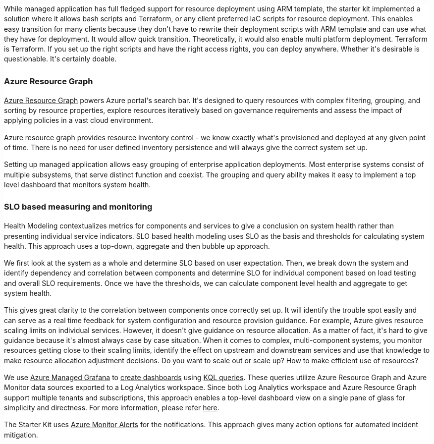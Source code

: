 While managed application has full fledged support for resource deployment using ARM template, the starter kit implemented a solution where it allows bash scripts and Terraform, or any client preferred IaC scripts for resource deployment. This enables easy transition for many clients because they don't have to rewrite their deployment scripts with ARM template and can use what they have for deployment. It would allow quick transition. Theoretically, it would also enable multi platform deployment. Terraform is Terraform. If you set up the right scripts and have the right access rights, you can deploy anywhere. Whether it's desirable is questionable. It's certainly doable.

### Azure Resource Graph

[Azure Resource Graph](https://learn.microsoft.com/en-us/azure/governance/resource-graph/overview) powers Azure portal's search bar. It's designed to query resources with complex filtering, grouping, and sorting by resource properties, explore resources iteratively based on governance requirements and assess the impact of applying policies in a vast cloud environment.

Azure resource graph provides resource inventory control - we know exactly what's provisioned and deployed at any given point of time. There is no need for user defined inventory persistence and will always give the correct system set up.

Setting up managed application allows easy grouping of enterprise application deployments. Most enterprise systems consist of multiple subsystems, that serve distinct function and coexist. The grouping and query ability makes it easy to implement a top level dashboard that monitors system health.

### SLO based measuring and monitoring

Health Modeling contextualizes metrics for components and services to give a conclusion on system health rather than presenting individual service indicators. SLO based health modeling uses SLO as the basis and thresholds for calculating system health. This approach uses a top-down, aggregate and then bubble up approach.

We first look at the system as a whole and determine SLO based on user expectation. Then, we break down the system and identify dependency and correlation between components and determine SLO for individual component based on load testing and overall SLO requirements. Once we have the thresholds, we can calculate component level health and aggregate to get system health.

This gives great clarity to the correlation between components once correctly set up. It will identify the trouble spot easily and can serve as a real time feedback for system configuration and resource provision guidance. For example, Azure gives resource scaling limits on individual services. However, it doesn't give guidance on resource allocation. As a matter of fact, it's hard to give guidance because it's almost always case by case situation. When it comes to complex, multi-component systems, you monitor resources getting close to their scaling limits, identify the effect on upstream and downstream services and use that knowledge to make resource allocation adjustment decisions. Do you want to scale out or scale up? How to make efficient use of resources?

We use [Azure Managed Grafana](https://learn.microsoft.com/en-us/azure/managed-grafana/overview) to [create dashboards](./azureManagedGrafana.md) using [KQL queries](https://learn.microsoft.com/en-us/azure/data-explorer/kusto/query). These queries utilize Azure Resource Graph and Azure Monitor data sources exported to a Log Analytics workspace. Since both Log Analytics workspace and Azure Resource Graph support multiple tenants and subscriptions, this approach enables a top-level dashboard view on a single pane of glass for simplicity and directness. For more information, please refer [here](./azureManagedGrafana.md).

The Starter Kit uses [Azure Monitor Alerts](https://learn.microsoft.com/en-us/azure/azure-monitor/alerts/alerts-overview) for the notifications. This approach gives many action options for automated incident mitigation.
